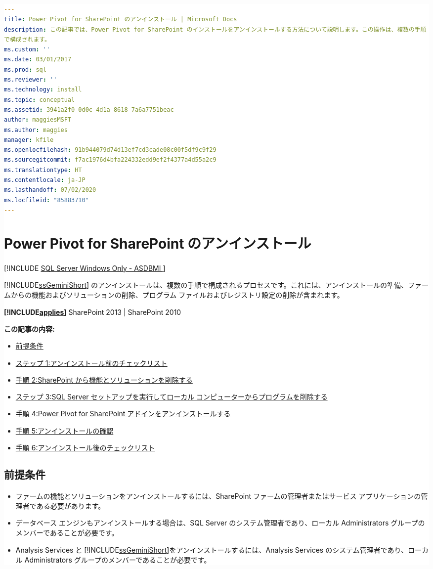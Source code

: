 ```yaml
---
title: Power Pivot for SharePoint のアンインストール | Microsoft Docs
description: この記事では、Power Pivot for SharePoint のインストールをアンインストールする方法について説明します。この操作は、複数の手順で構成されます。
ms.custom: ''
ms.date: 03/01/2017
ms.prod: sql
ms.reviewer: ''
ms.technology: install
ms.topic: conceptual
ms.assetid: 3941a2f0-0d0c-4d1a-8618-7a6a7751beac
author: maggiesMSFT
ms.author: maggies
manager: kfile
ms.openlocfilehash: 91b944079d74d13ef7cd3cade08c00f5df9c9f29
ms.sourcegitcommit: f7ac1976d4bfa224332edd9ef2f4377a4d55a2c9
ms.translationtype: HT
ms.contentlocale: ja-JP
ms.lasthandoff: 07/02/2020
ms.locfileid: "85883710"
---
```

# <a name="uninstall-power-pivot-for-sharepoint"></a>Power Pivot for SharePoint のアンインストール
[!INCLUDE [SQL Server Windows Only - ASDBMI ](../../includes/applies-to-version/sql-windows-only-asdbmi.md)]

  [!INCLUDE[ssGeminiShort](../../includes/ssgeminishort-md.md)] のアンインストールは、複数の手順で構成されるプロセスです。これには、アンインストールの準備、ファームからの機能およびソリューションの削除、プログラム ファイルおよびレジストリ設定の削除が含まれます。  
  
 **[!INCLUDE[applies](../../includes/applies-md.md)]**  SharePoint 2013 | SharePoint 2010  
  
 **この記事の内容:**  
  
-   [前提条件](#prereq)  
  
-   [ステップ 1:アンインストール前のチェックリスト](#bkmk_before)  
  
-   [手順 2:SharePoint から機能とソリューションを削除する](#bkmk_remove)  
  
-   [ステップ 3:SQL Server セットアップを実行してローカル コンピューターからプログラムを削除する](#bkmk_uninstall)  
  
-   [手順 4:Power Pivot for SharePoint アドインをアンインストールする](#bkmk_addin)  
  
-   [手順 5:アンインストールの確認](#verify)  
  
-   [手順 6:アンインストール後のチェックリスト](#bkmk_post)  
  
##  <a name="prerequisites"></a><a name="prereq"></a> 前提条件  
  
-   ファームの機能とソリューションをアンインストールするには、SharePoint ファームの管理者またはサービス アプリケーションの管理者である必要があります。  
  
-   データベース エンジンもアンインストールする場合は、SQL Server のシステム管理者であり、ローカル Administrators グループのメンバーであることが必要です。  
  
-   Analysis Services と [!INCLUDE[ssGeminiShort](../../includes/ssgeminishort-md.md)]をアンインストールするには、Analysis Services のシステム管理者であり、ローカル Administrators グループのメンバーであることが必要です。  
  